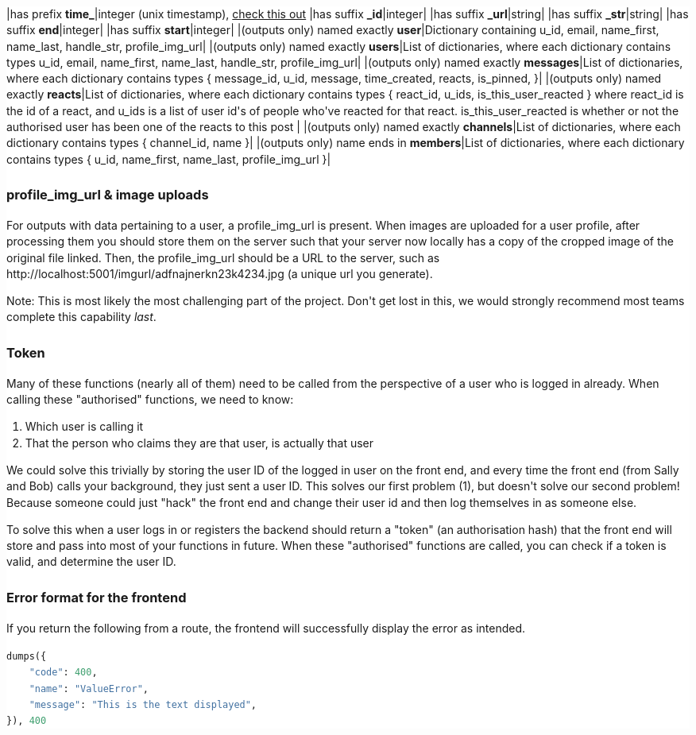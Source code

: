 |has prefix **time_**|integer (unix timestamp), [check this out](https://www.tutorialspoint.com/How-to-convert-Python-date-to-Unix-timestamp])
|has suffix **_id**|integer|
|has suffix **_url**|string|
|has suffix **_str**|string|
|has suffix **end**|integer|
|has suffix **start**|integer|
|(outputs only) named exactly **user**|Dictionary containing u_id, email, name_first, name_last, handle_str, profile_img_url|
|(outputs only) named exactly **users**|List of dictionaries, where each dictionary contains types u_id, email, name_first, name_last, handle_str, profile_img_url|
|(outputs only) named exactly **messages**|List of dictionaries, where each dictionary contains types { message_id, u_id, message, time_created, reacts, is_pinned,  }|
|(outputs only) named exactly **reacts**|List of dictionaries, where each dictionary contains types { react_id, u_ids, is_this_user_reacted } where react_id is the id of a react, and u_ids is a list of user id's of people who've reacted for that react. is_this_user_reacted is whether or not the authorised user has been one of the reacts to this post |
|(outputs only) named exactly **channels**|List of dictionaries, where each dictionary contains types { channel_id, name }|
|(outputs only) name ends in **members**|List of dictionaries, where each dictionary contains types { u_id, name_first, name_last, profile_img_url }|

### profile_img_url & image uploads
For outputs with data pertaining to a user, a profile_img_url is present. When images are uploaded for a user profile, after processing them you should store them on the server such that your server now locally has a copy of the cropped image of the original file linked. Then, the profile_img_url should be a URL to the server, such as http://localhost:5001/imgurl/adfnajnerkn23k4234.jpg (a unique url you generate).

Note: This is most likely the most challenging part of the project. Don't get lost in this, we would strongly recommend most teams complete this capability *last*.

### Token
Many of these functions (nearly all of them) need to be called from the perspective of a user who is logged in already. When calling these "authorised" functions, we need to know:
1) Which user is calling it
2) That the person who claims they are that user, is actually that user

We could solve this trivially by storing the user ID of the logged in user on the front end, and every time the front end (from Sally and Bob) calls your background, they just sent a user ID. This solves our first problem (1), but doesn't solve our second problem! Because someone could just "hack" the front end and change their user id and then log themselves in as someone else.

To solve this when a user logs in or registers the backend should return a "token" (an authorisation hash) that the front end will store and pass into most of your functions in future. When these "authorised" functions are called, you can check if a token is valid, and determine the user ID.

### Error format for the frontend
If you return the following from a route, the frontend will successfully display the error as intended.
```python
dumps({
    "code": 400,
    "name": "ValueError",
    "message": "This is the text displayed",
}), 400
```
